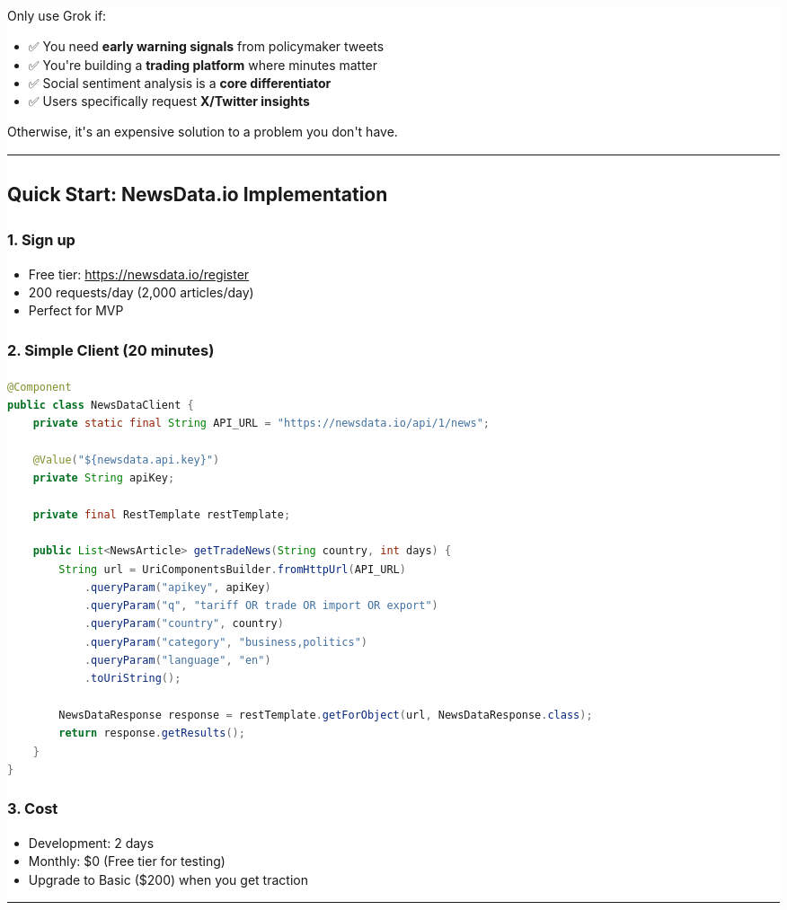 Only use Grok if:

- ✅ You need **early warning signals** from policymaker tweets
- ✅ You're building a **trading platform** where minutes matter
- ✅ Social sentiment analysis is a **core differentiator**
- ✅ Users specifically request **X/Twitter insights**

Otherwise, it's an expensive solution to a problem you don't have.

---

## Quick Start: NewsData.io Implementation

### 1. Sign up

- Free tier: https://newsdata.io/register
- 200 requests/day (2,000 articles/day)
- Perfect for MVP

### 2. Simple Client (20 minutes)

```java
@Component
public class NewsDataClient {
    private static final String API_URL = "https://newsdata.io/api/1/news";

    @Value("${newsdata.api.key}")
    private String apiKey;

    private final RestTemplate restTemplate;

    public List<NewsArticle> getTradeNews(String country, int days) {
        String url = UriComponentsBuilder.fromHttpUrl(API_URL)
            .queryParam("apikey", apiKey)
            .queryParam("q", "tariff OR trade OR import OR export")
            .queryParam("country", country)
            .queryParam("category", "business,politics")
            .queryParam("language", "en")
            .toUriString();

        NewsDataResponse response = restTemplate.getForObject(url, NewsDataResponse.class);
        return response.getResults();
    }
}
```

### 3. Cost

- Development: 2 days
- Monthly: $0 (Free tier for testing)
- Upgrade to Basic ($200) when you get traction

---
